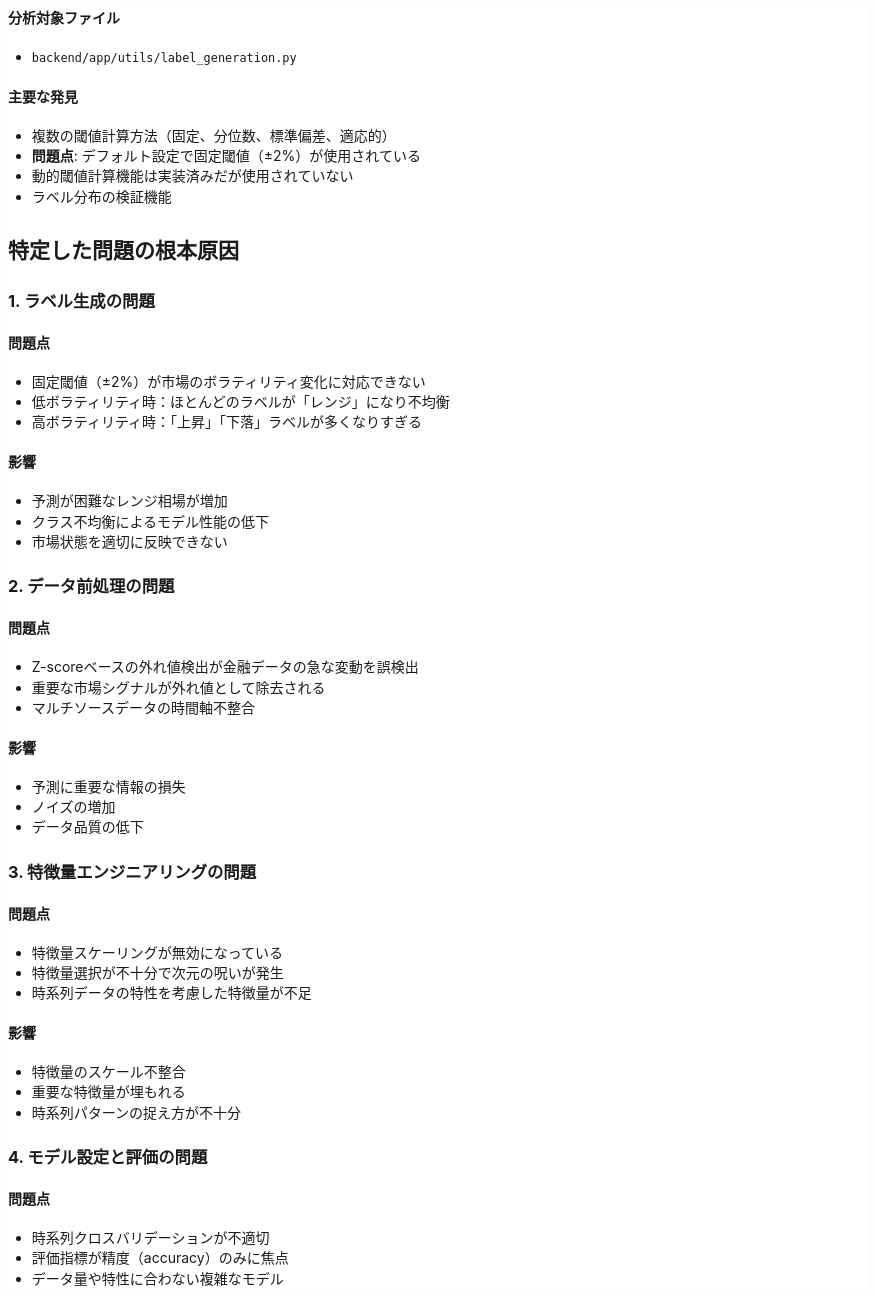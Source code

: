 #### 分析対象ファイル
- `backend/app/utils/label_generation.py`

#### 主要な発見
- 複数の閾値計算方法（固定、分位数、標準偏差、適応的）
- **問題点**: デフォルト設定で固定閾値（±2%）が使用されている
- 動的閾値計算機能は実装済みだが使用されていない
- ラベル分布の検証機能

## 特定した問題の根本原因

### 1. ラベル生成の問題

#### 問題点
- 固定閾値（±2%）が市場のボラティリティ変化に対応できない
- 低ボラティリティ時：ほとんどのラベルが「レンジ」になり不均衡
- 高ボラティリティ時：「上昇」「下落」ラベルが多くなりすぎる

#### 影響
- 予測が困難なレンジ相場が増加
- クラス不均衡によるモデル性能の低下
- 市場状態を適切に反映できない

### 2. データ前処理の問題

#### 問題点
- Z-scoreベースの外れ値検出が金融データの急な変動を誤検出
- 重要な市場シグナルが外れ値として除去される
- マルチソースデータの時間軸不整合

#### 影響
- 予測に重要な情報の損失
- ノイズの増加
- データ品質の低下

### 3. 特徴量エンジニアリングの問題

#### 問題点
- 特徴量スケーリングが無効になっている
- 特徴量選択が不十分で次元の呪いが発生
- 時系列データの特性を考慮した特徴量が不足

#### 影響
- 特徴量のスケール不整合
- 重要な特徴量が埋もれる
- 時系列パターンの捉え方が不十分

### 4. モデル設定と評価の問題

#### 問題点
- 時系列クロスバリデーションが不適切
- 評価指標が精度（accuracy）のみに焦点
- データ量や特性に合わない複雑なモデル
